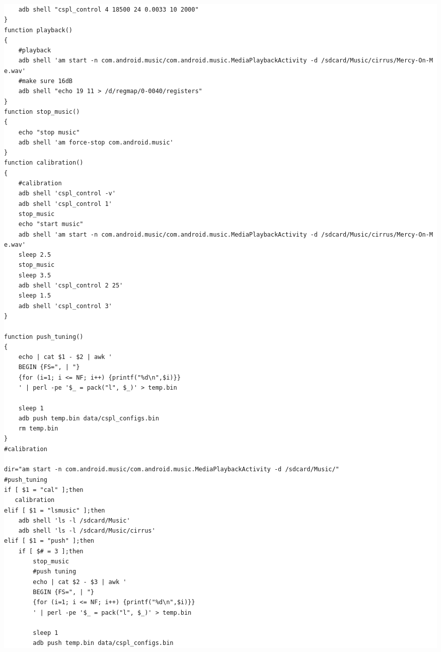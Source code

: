 ~~~script
	adb shell "cspl_control 4 18500 24 0.0033 10 2000"
}
function playback()
{
	#playback
	adb shell 'am start -n com.android.music/com.android.music.MediaPlaybackActivity -d /sdcard/Music/cirrus/Mercy-On-Me.wav'
	#make sure 16dB
	adb shell "echo 19 11 > /d/regmap/0-0040/registers"
}
function stop_music()
{
	echo "stop music"
	adb shell 'am force-stop com.android.music'
}
function calibration()
{
	#calibration
	adb shell 'cspl_control -v'
	adb shell 'cspl_control 1'
	stop_music
	echo "start music"
	adb shell 'am start -n com.android.music/com.android.music.MediaPlaybackActivity -d /sdcard/Music/cirrus/Mercy-On-Me.wav'
	sleep 2.5
	stop_music
	sleep 3.5
	adb shell 'cspl_control 2 25'
	sleep 1.5
	adb shell 'cspl_control 3'
}

function push_tuning()
{
	echo | cat $1 - $2 | awk '
	BEGIN {FS=", | "}
	{for (i=1; i <= NF; i++) {printf("%d\n",$i)}}
	' | perl -pe '$_ = pack("l", $_)' > temp.bin

	sleep 1
	adb push temp.bin data/cspl_configs.bin
	rm temp.bin
}
#calibration

dir="am start -n com.android.music/com.android.music.MediaPlaybackActivity -d /sdcard/Music/"
#push_tuning
if [ $1 = "cal" ];then
   calibration
elif [ $1 = "lsmusic" ];then
	adb shell 'ls -l /sdcard/Music'
	adb shell 'ls -l /sdcard/Music/cirrus'
elif [ $1 = "push" ];then
	if [ $# = 3 ];then
		stop_music
		#push tuning
		echo | cat $2 - $3 | awk '
		BEGIN {FS=", | "}
		{for (i=1; i <= NF; i++) {printf("%d\n",$i)}}
		' | perl -pe '$_ = pack("l", $_)' > temp.bin

		sleep 1
		adb push temp.bin data/cspl_configs.bin
~~~